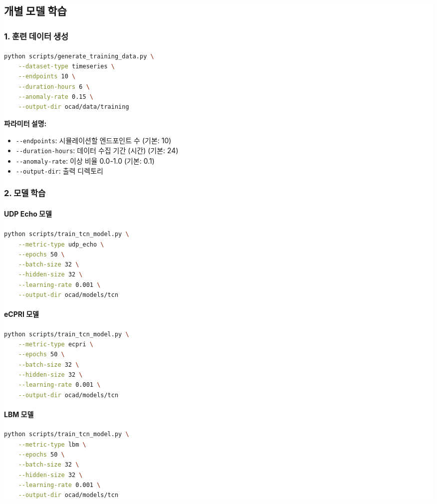 ## 개별 모델 학습

### 1. 훈련 데이터 생성

```bash
python scripts/generate_training_data.py \
    --dataset-type timeseries \
    --endpoints 10 \
    --duration-hours 6 \
    --anomaly-rate 0.15 \
    --output-dir ocad/data/training
```

**파라미터 설명:**
- `--endpoints`: 시뮬레이션할 엔드포인트 수 (기본: 10)
- `--duration-hours`: 데이터 수집 기간 (시간) (기본: 24)
- `--anomaly-rate`: 이상 비율 0.0-1.0 (기본: 0.1)
- `--output-dir`: 출력 디렉토리

### 2. 모델 학습

#### UDP Echo 모델

```bash
python scripts/train_tcn_model.py \
    --metric-type udp_echo \
    --epochs 50 \
    --batch-size 32 \
    --hidden-size 32 \
    --learning-rate 0.001 \
    --output-dir ocad/models/tcn
```

#### eCPRI 모델

```bash
python scripts/train_tcn_model.py \
    --metric-type ecpri \
    --epochs 50 \
    --batch-size 32 \
    --hidden-size 32 \
    --learning-rate 0.001 \
    --output-dir ocad/models/tcn
```

#### LBM 모델

```bash
python scripts/train_tcn_model.py \
    --metric-type lbm \
    --epochs 50 \
    --batch-size 32 \
    --hidden-size 32 \
    --learning-rate 0.001 \
    --output-dir ocad/models/tcn
```

